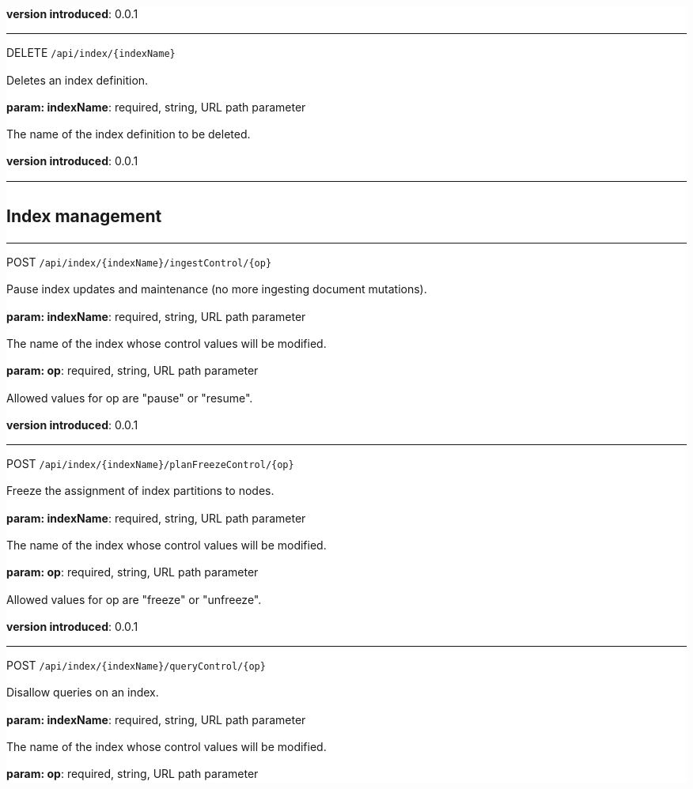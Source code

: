 **version introduced**: 0.0.1

---

DELETE `/api/index/{indexName}`

Deletes an index definition.

**param: indexName**: required, string, URL path parameter

The name of the index definition to be deleted.

**version introduced**: 0.0.1

---

## Index management

---

POST `/api/index/{indexName}/ingestControl/{op}`

Pause index updates and maintenance (no more
                          ingesting document mutations).

**param: indexName**: required, string, URL path parameter

The name of the index whose control values will be modified.

**param: op**: required, string, URL path parameter

Allowed values for op are "pause" or "resume".

**version introduced**: 0.0.1

---

POST `/api/index/{indexName}/planFreezeControl/{op}`

Freeze the assignment of index partitions to nodes.

**param: indexName**: required, string, URL path parameter

The name of the index whose control values will be modified.

**param: op**: required, string, URL path parameter

Allowed values for op are "freeze" or "unfreeze".

**version introduced**: 0.0.1

---

POST `/api/index/{indexName}/queryControl/{op}`

Disallow queries on an index.

**param: indexName**: required, string, URL path parameter

The name of the index whose control values will be modified.

**param: op**: required, string, URL path parameter

